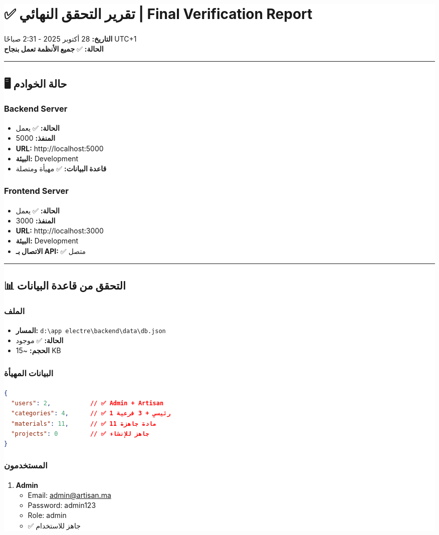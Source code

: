 # ✅ تقرير التحقق النهائي | Final Verification Report

**التاريخ:** 28 أكتوبر 2025 - 2:31 صباحًا UTC+1  
**الحالة:** ✅ **جميع الأنظمة تعمل بنجاح**

---

## 🖥️ حالة الخوادم

### Backend Server
- **الحالة:** ✅ يعمل
- **المنفذ:** 5000
- **URL:** http://localhost:5000
- **البيئة:** Development
- **قاعدة البيانات:** ✅ مهيأة ومتصلة

### Frontend Server
- **الحالة:** ✅ يعمل
- **المنفذ:** 3000
- **URL:** http://localhost:3000
- **البيئة:** Development
- **الاتصال بـ API:** ✅ متصل

---

## 📊 التحقق من قاعدة البيانات

### الملف
- **المسار:** `d:\app electre\backend\data\db.json`
- **الحالة:** ✅ موجود
- **الحجم:** ~15 KB

### البيانات المهيأة
```json
{
  "users": 2,           // ✅ Admin + Artisan
  "categories": 4,      // ✅ 1 رئيسي + 3 فرعية
  "materials": 11,      // ✅ 11 مادة جاهزة
  "projects": 0         // ✅ جاهز للإنشاء
}
```

### المستخدمون
1. **Admin**
   - Email: admin@artisan.ma
   - Password: admin123
   - Role: admin
   - ✅ جاهز للاستخدام
